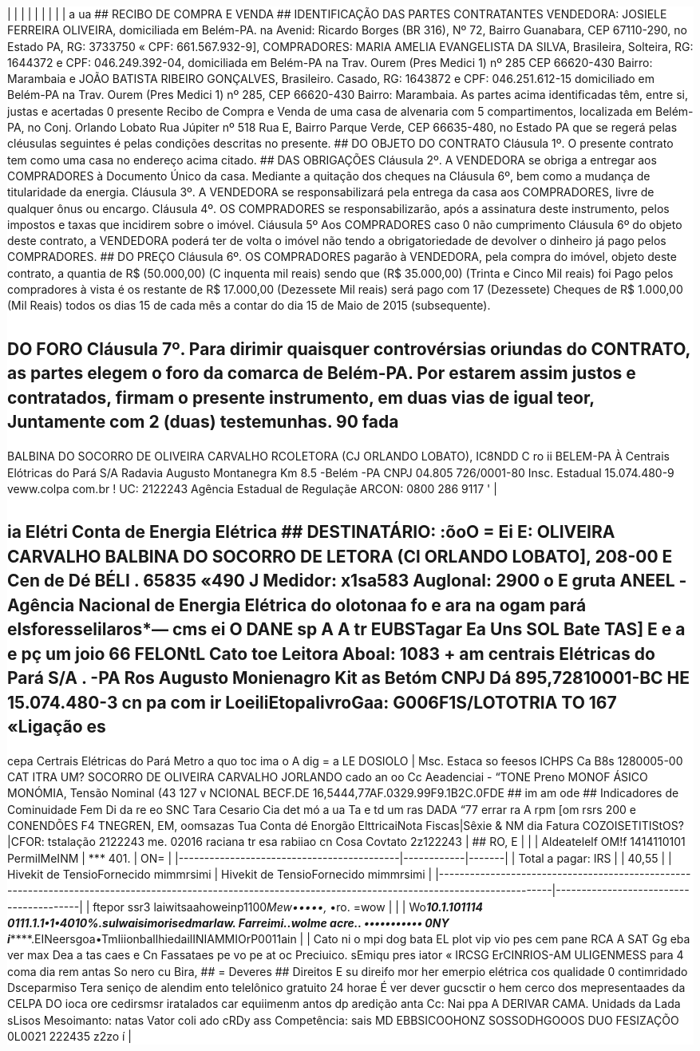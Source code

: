 | | | | | | | | | a ua ## RECIBO DE COMPRA E VENDA ## IDENTIFICAÇÃO DAS PARTES CONTRATANTES VENDEDORA: JOSIELE FERREIRA OLIVEIRA, domiciliada em Belém-PA. na Avenid: Ricardo Borges (BR 316), Nº 72, Bairro Guanabara, CEP 67110-290, no Estado PA, RG: 3733750 « CPF: 661.567.932-9], COMPRADORES: MARIA AMELIA EVANGELISTA DA SILVA, Brasileira, Solteira, RG: 1644372 e CPF: 046.249.392-04, domiciliada em Belém-PA na Trav. Ourem (Pres Medici 1) nº 285 CEP 66620-430 Bairro: Marambaia e JOÃO BATISTA RIBEIRO GONÇALVES, Brasileiro. Casado, RG: 1643872 e CPF: 046.251.612-15 domiciliado em Belém-PA na Trav. Ourem (Pres Medici 1) nº 285, CEP 66620-430 Bairro: Marambaia. As partes acima identificadas têm, entre si, justas e acertadas 0 presente Recibo de Compra e Venda de uma casa de alvenaria com 5 compartimentos, localizada em Belém-PA, no Conj. Orlando Lobato Rua Júpiter nº 518 Rua E, Bairro Parque Verde, CEP 66635-480, no Estado PA que se regerá pelas cléusulas seguintes é pelas condições descritas no presente. ## DO OBJETO DO CONTRATO Cláusula 1º. O presente contrato tem como uma casa no endereço acima citado. ## DAS OBRIGAÇÕES Cláusula 2º. A VENDEDORA se obriga a entregar aos COMPRADORES à Documento Único da casa. Mediante a quitação dos cheques na Cláusula 6º, bem como a mudança de titularidade da energia. Cláusula 3º. A VENDEDORA se responsabilizará pela entrega da casa aos COMPRADORES, livre de qualquer ônus ou encargo. Cláusula 4º. OS COMPRADORES se responsabilizarão, após a assinatura deste instrumento, pelos impostos e taxas que incidirem sobre o imóvel. Ciáusula 5º Aos COMPRADORES caso 0 não cumprimento Cláusula 6º do objeto deste contrato, a VENDEDORA poderá ter de volta o imóvel não tendo a obrigatoriedade de devolver o dinheiro já pago pelos COMPRADORES. ## DO PREÇO Cláusula 6º. OS COMPRADORES pagarão à VENDEDORA, pela compra do imóvel, objeto deste contrato, a quantia de R$ (50.000,00) (C inquenta mil reais) sendo que (R$ 35.000,00) (Trinta e Cinco Mil reais) foi Pago pelos compradores à vista é os restante de R$ 17.000,00 (Dezessete Mil reais) será pago com 17 (Dezessete) Cheques de R$ 1.000,00 (Mil Reais) todos os dias 15 de cada mês a contar do dia 15 de Maio de 2015 (subsequente).

## DO FORO Cláusula 7º. Para dirimir quaisquer controvérsias oriundas do CONTRATO, as partes elegem o foro da comarca de Belém-PA. Por estarem assim justos e contratados, firmam o presente instrumento, em duas vias de igual teor, Juntamente com 2 (duas) testemunhas. 90 fada

BALBINA DO SOCORRO DE OLIVEIRA CARVALHO RCOLETORA (CJ ORLANDO LOBATO), IC8NDD C ro ii BELEM-PA À Centrais Elótricas do Pará S/A Radavia Augusto Montanegra Km 8.5 -Belém -PA CNPJ 04.805 726/0001-80 Insc. Estadual 15.074.480-9 veww.colpa com.br ! UC: 2122243 Agência Estadual de Regulaçãe ARCON: 0800 286 9117 ' |

## ia Elétri Conta de Energia Elétrica ## DESTINATÁRIO: :õoO = Ei E: OLIVEIRA CARVALHO BALBINA DO SOCORRO DE LETORA (Cl ORLANDO LOBATO], 208-00 E Cen de Dé BÉLI . 65835 «490 J Medidor: x1sa583 Auglonal: 2900 o E gruta ANEEL -Agência Nacional de Energia Elétrica do olotonaa fo e ara na ogam pará elsforesselilaros*— cms ei O DANE sp A A tr EUBSTagar Ea Uns SOL Bate TAS] E e a e pç um joio 66 FELONtL Cato toe Leitora Aboal: 1083 + am centrais Elétricas do Pará S/A . -PA Ros Augusto Monienagro Kit as Betóm CNPJ Dá 895,72810001-BC HE 15.074.480-3 cn pa com ir LoeiliEtopalivroGaa: G006F1S/LOTOTRIA TO 167 «Ligação es

cepa Certrais Elétricas do Pará Metro a quo toc ima o A dig = a LE DOSIOLO | Msc. Estaca so feesos ICHPS Ca B8s 1280005-00 CAT ITRA UM? SOCORRO DE OLIVEIRA CARVALHO JORLANDO cado an oo Cc Aeadenciai - “TONE Preno MONOF ÁSICO MONÓMIA, Tensão Nominal (43 127 v NCIONAL BECF.DE 16,5444,77AF.0329.99F9.1B2C.0FDE ## im am ode ## Indicadores de Cominuidade Fem Di da re eo SNC Tara Cesario Cia det mó a ua Ta e td um ras DADA “77 errar ra A rpm [om rsrs 200 e CONENDÕES F4 TNEGREN, EM, oomsazas Tua Conta dé Enorgão ElttricaiNota Fiscas|Sêxie &amp; NM dia Fatura COZOISETITIStOS? |CFOR: tstalação 2122243 me. 02016 raciana tr esa rabiiao cn Cosa Covtato 2z122243 | ## RO, E | | | Aldeatelelf OM!f 1414110101 PermilMeINM | *** 401. | ON= | |-------------------------------------------|------------|-------| | Total a pagar: IRS | | 40,55 | | Hivekit de TensioFornecido mimmrsimi | Hivekit de TensioFornecido mimmrsimi | |-----------------------------------------------------------------------------------------------------------------------------------------------------------|----------------------------------------| | ftepor ssr3 laiwitsaahoweinp1100*Mew•••••,* •ro. =wow | | | Wo****10.1.101114* 0111.1.1•1•4010%.sulwaisimorisedmarlaw. Farreimi..wolme acre.. ••••••••••• 0NY i*******.EINeersgoa•TmIiionballhiedailINIAMMIOrP0011ain | | Cato ni o mpi dog bata EL plot vip vio pes cem pane RCA A SAT Gg eba ver max Dea a tas caes e Cn Fassataes pe vo pe at oc Preciuico. sEmiqu pres iator « IRCSG ErCINRIOS-AM ULIGENMESS para 4 coma dia rem antas So nero cu Bira, ## = Deveres ## Direitos E su direifo mor her emerpio elétrica cos qualidade 0 contimridado Dsceparmiso Tera seniço de alendim ento telelônico gratuito 24 horae É ver dever gucsctir o hem cerco dos mepresentaades da CELPA DO ioca ore cedirsmsr iratalados car equiimenm antos dp aredição anta Cc: Nai ppa A DERIVAR CAMA. Unidads da Lada sLisos Mesoimanto: natas Vator coli ado cRDy ass Competência: sais MD EBBSICOOHONZ SOSSODHGOOOS DUO FESIZAÇÕO 0L0021 222435 z2zo í |
